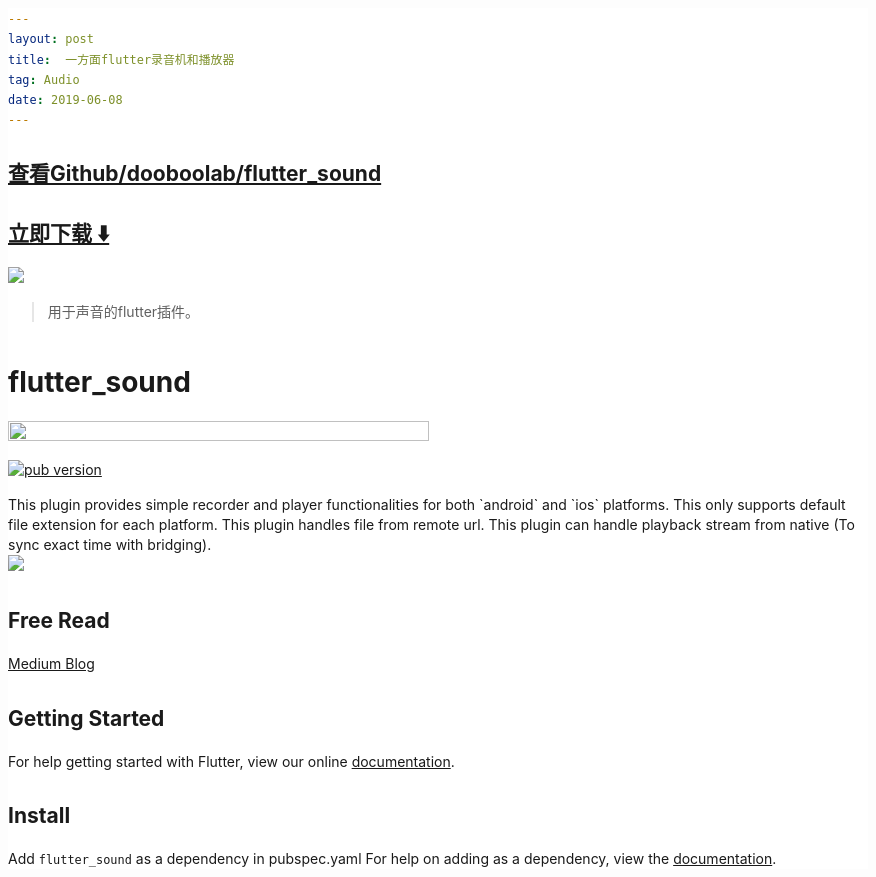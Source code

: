 ```yaml
---
layout: post
title:  一方面flutter录音机和播放器
tag: Audio
date: 2019-06-08
---
```


 

## [查看Github/dooboolab/flutter_sound](http://github.com/dooboolab/flutter_sound)
## [立即下载 ️⬇️ ](https://codeload.github.com/dooboolab/flutter_sound/zip/master) 


 
![](https://flutterawesome.com/content/images/2018/10/flutter_sound.jpg)
 
>
> 用于声音的flutter插件。
>

 
# flutter_sound

<img src="https://raw.githubusercontent.com/dooboolab/flutter_sound/master/Logotype primary.png" width="70%" height="70%" />

<p align="left">
  <a href="https://pub.dartlang.org/packages/flutter_sound"><img alt="pub version" src="https://img.shields.io/pub/v/flutter_sound.svg?style=flat-square"/></a>
</p>
This plugin provides simple recorder and player functionalities for both `android` and `ios` platforms. This only supports default file extension for each platform.
This plugin handles file from remote url.
This plugin can handle playback stream from native (To sync exact time with bridging).
<br/><img src="https://firebasestorage.googleapis.com/v0/b/flutterdart-5d354.appspot.com/o/flutter_sound.gif?alt=media&token=f9e01ee6-0dc6-4988-b96a-52cc4f4824c4"/>

## Free Read
[Medium Blog](https://medium.com/@dooboolab/flutter-sound-plugin-audio-recorder-player-e5a455a8beaf)

## Getting Started
For help getting started with Flutter, view our online
[documentation](https://flutter.io/).

## Install
Add ```flutter_sound``` as a dependency in pubspec.yaml
For help on adding as a dependency, view the [documentation](https://flutter.io/using-packages/).
